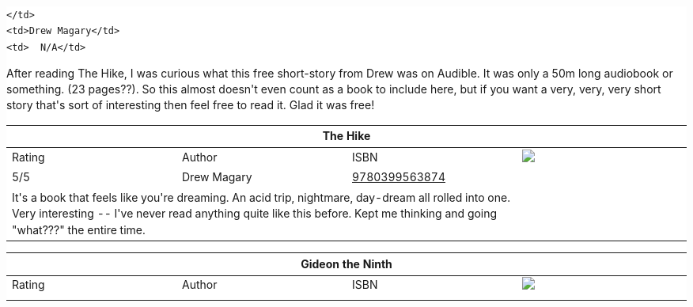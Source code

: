     </td>
    <td>Drew Magary</td>
    <td>  N/A</td>
  </tr>
  <tr>
    <td colspan="3">After reading The Hike, I was curious what this free short-story from Drew was on Audible. It was only a 50m long audiobook or something. (23 pages??). So this almost doesn't even count as a book to include here, but if you want a very, very, very short story that's sort of interesting then feel free to read it. Glad it was free!</td>
  </tr>
</tbody>
</table>


<table style="display:table;table-layout: fixed;">
<thead>
  <tr>
    <th colspan="4">The Hike</th>
  </tr>
</thead>
<tbody>
  <tr>
    <td>Rating</td>
    <td>Author</td>
    <td>ISBN</td>
    <td rowspan="3" stlye="min-width:25%; vertical-align: top !important;">
      <img src="/assets/images/books/review_covers/2023/9780399563874.jpg" style="width:100%;">
    </td>
  </tr>
  <tr>
    <td>
      5/5
    </td>
    <td>Drew Magary</td>
    <td> <a target="_blank" href="https://www.amazon.com/s?i=stripbooks&rh=p_66%3A9780399563874"> 9780399563874
</a></td>
  </tr>
  <tr>
    <td colspan="3">It's a book that feels like you're dreaming. An acid trip, nightmare, day-dream all rolled into one. Very interesting -- I've never read anything quite like this before. Kept me thinking and going "what???" the entire time.</td>
  </tr>
</tbody>
</table>


<table style="display:table;table-layout: fixed;">
<thead>
  <tr>
    <th colspan="4">Gideon the Ninth</th>
  </tr>
</thead>
<tbody>
  <tr>
    <td>Rating</td>
    <td>Author</td>
    <td>ISBN</td>
    <td rowspan="3" stlye="min-width:25%; vertical-align: top !important;">
      <img src="/assets/images/books/review_covers/2023/9781250313188.jpg" style="width:100%;">
    </td>
  </tr>
  <tr>
    <td>